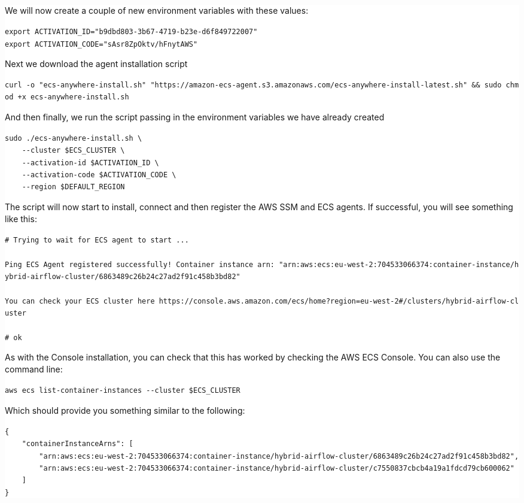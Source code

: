 We will now create a couple of new environment variables with these values:

```
export ACTIVATION_ID="b9dbd803-3b67-4719-b23e-d6f849722007"
export ACTIVATION_CODE="sAsr8ZpOktv/hFnytAWS"
```

Next we download the agent installation script

```
curl -o "ecs-anywhere-install.sh" "https://amazon-ecs-agent.s3.amazonaws.com/ecs-anywhere-install-latest.sh" && sudo chmod +x ecs-anywhere-install.sh
```

And then finally, we run the script passing in the environment variables we have already created

```
sudo ./ecs-anywhere-install.sh \
    --cluster $ECS_CLUSTER \
    --activation-id $ACTIVATION_ID \
    --activation-code $ACTIVATION_CODE \
    --region $DEFAULT_REGION 
```

The script will now start to install, connect and then register the AWS SSM and ECS agents. If successful, you will see something like this:

```
# Trying to wait for ECS agent to start ...

Ping ECS Agent registered successfully! Container instance arn: "arn:aws:ecs:eu-west-2:704533066374:container-instance/hybrid-airflow-cluster/6863489c26b24c27ad2f91c458b3bd82"

You can check your ECS cluster here https://console.aws.amazon.com/ecs/home?region=eu-west-2#/clusters/hybrid-airflow-cluster

# ok

```

As with the Console installation, you can check that this has worked by checking the AWS ECS Console. You can also use the command line:

```
aws ecs list-container-instances --cluster $ECS_CLUSTER
```

Which should provide you something similar to the following:

```
{
    "containerInstanceArns": [
        "arn:aws:ecs:eu-west-2:704533066374:container-instance/hybrid-airflow-cluster/6863489c26b24c27ad2f91c458b3bd82",
        "arn:aws:ecs:eu-west-2:704533066374:container-instance/hybrid-airflow-cluster/c7550837cbcb4a19a1fdcd79cb600062"
    ]
}
```
